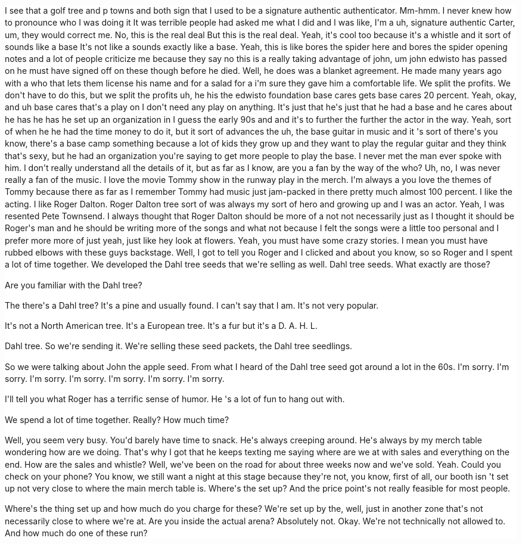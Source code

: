 I see that a golf tree and p towns and both sign that I used to be a signature authentic authenticator. Mm-hmm. I never knew how to pronounce who I was doing it It was terrible people had asked me what I did and I was like, I'm a uh, signature authentic Carter, um, they would correct me. No, this is the real deal But this is the real deal. Yeah, it's cool too because it's a whistle and it sort of sounds like a base It's not like a sounds exactly like a base. Yeah, this is like bores the spider here and bores the spider opening notes and a lot of people criticize me because they say no this is a really taking advantage of john, um john edwisto has passed on he must have signed off on these though before he died. Well, he does was a blanket agreement. He made many years ago with a who that lets them license his name and for a salad for a i'm sure they gave him a comfortable life. We split the profits. We don't have to do this, but we split the profits uh, he his the edwisto foundation base cares gets base cares 20 percent. Yeah, okay, and uh base cares that's a play on I don't need any play on anything. It's just that he's just that he had a base and he cares about he has he has he set up an organization in I guess the early 90s and and it's to further the further the actor in the way. Yeah, sort of when he he had the time money to do it, but it sort of advances the uh, the base guitar in music and it 's sort of there's you know, there's a base camp something because a lot of kids they grow up and they want to play the regular guitar and they think that's sexy, but he had an organization you're saying to get more people to play the base. I never met the man ever spoke with him. I don't really understand all the details of it, but as far as I know, are you a fan by the way of the who? Uh, no, I was never really a fan of the music. I love the movie Tommy show in the runway play in the merch. I'm always a you love the themes of Tommy because there as far as I remember Tommy had music just jam-packed in there pretty much almost 100 percent. I like the acting. I like Roger Dalton. Roger Dalton tree sort of was always my sort of hero and growing up and I was an actor. Yeah, I was resented Pete Townsend. I always thought that Roger Dalton should be more of a not not necessarily just as I thought it should be Roger's man and he should be writing more of the songs and what not because I felt the songs were a little too personal and I prefer more more of just yeah, just like hey look at flowers. Yeah, you must have some crazy stories. I mean you must have rubbed elbows with these guys backstage. Well, I got to tell you Roger and I clicked and about you know, so so Roger and I spent a lot of time together. We developed the Dahl tree seeds that we're selling as well. Dahl tree seeds. What exactly are those?

Are you familiar with the Dahl tree?

The there's a Dahl tree? It's a pine and usually found. I can't say that I am. It's not very popular.

It's not a North American tree. It's a European tree. It's a fur but it's a D. A. H. L.

Dahl tree. So we're sending it. We're selling these seed packets, the Dahl tree seedlings.

So we were talking about John the apple seed. From what I heard of the Dahl tree seed got around a lot in the 60s. I'm sorry. I'm sorry. I'm sorry. I'm sorry. I'm sorry. I'm sorry. I'm sorry.

I'll tell you what Roger has a terrific sense of humor. He 's a lot of fun to hang out with.

We spend a lot of time together. Really? How much time?

Well, you seem very busy. You'd barely have time to snack. He's always creeping around. He's always by my merch table wondering how are we doing. That's why I got that he keeps texting me saying where are we at with sales and everything on the end. How are the sales and whistle? Well, we've been on the road for about three weeks now and we've sold. Yeah. Could you check on your phone? You know, we still want a night at this stage because they're not, you know, first of all, our booth isn 't set up not very close to where the main merch table is. Where's the set up? And the price point's not really feasible for most people.

Where's the thing set up and how much do you charge for these? We're set up by the, well, just in another zone that's not necessarily close to where we're at. Are you inside the actual arena? Absolutely not. Okay. We're not technically not allowed to. And how much do one of these run?
